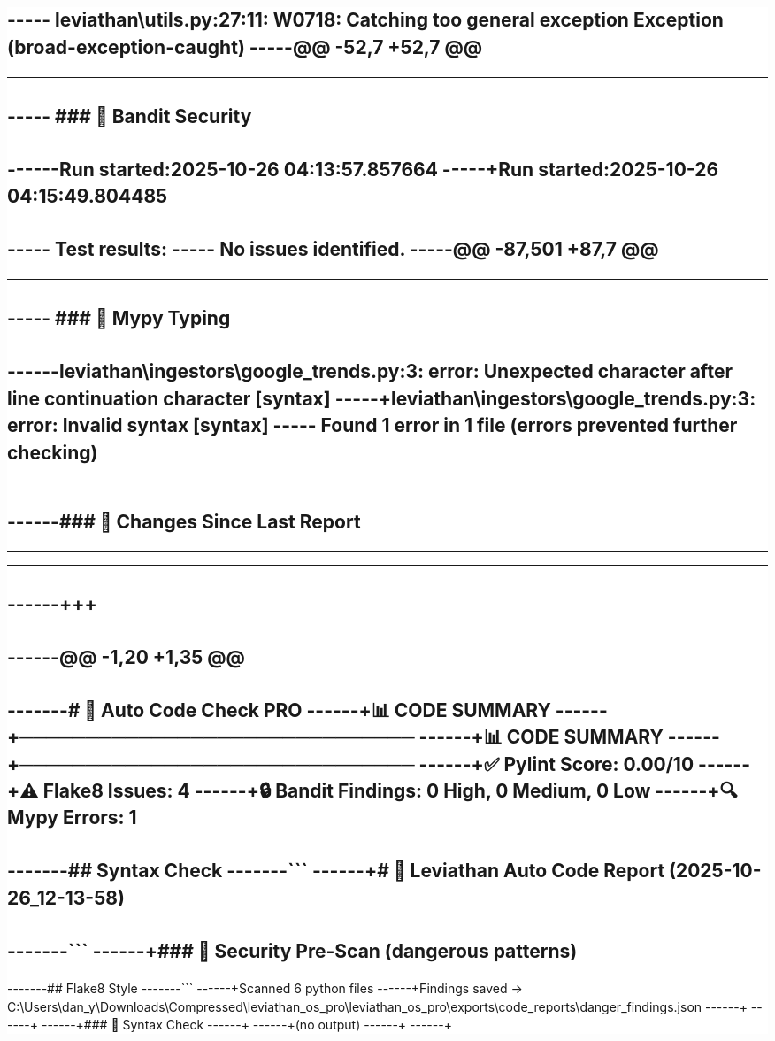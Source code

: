 ----- leviathan\utils.py:27:11: W0718: Catching too general exception Exception (broad-exception-caught)
-----@@ -52,7 +52,7 @@
-----
----- 
----- ### 🔹 Bandit Security
----- 
------Run started:2025-10-26 04:13:57.857664
-----+Run started:2025-10-26 04:15:49.804485
----- 
----- Test results:
----- 	No issues identified.
-----@@ -87,501 +87,7 @@
-----
----- 
----- ### 🔹 Mypy Typing
----- 
------leviathan\ingestors\google_trends.py:3: error: Unexpected character after line continuation character  [syntax]
-----+leviathan\ingestors\google_trends.py:3: error: Invalid syntax  [syntax]
----- Found 1 error in 1 file (errors prevented further checking)
----- 
----- 
------### 🔹 Changes Since Last Report
------
--------- 
------
------+++ 
------
------@@ -1,20 +1,35 @@
------
-------# 🧠 Auto Code Check PRO
------+📊 CODE SUMMARY
------+──────────────────────────────
------+📊 CODE SUMMARY
------+──────────────────────────────
------+✅ Pylint Score: 0.00/10
------+⚠️ Flake8 Issues: 4
------+🔒 Bandit Findings: 0 High, 0 Medium, 0 Low
------+🔍 Mypy Errors: 1
------ 
-------## Syntax Check
-------```
------+# 🧠 Leviathan Auto Code Report (2025-10-26_12-13-58)
------ 
-------```
------+### 🔹 Security Pre-Scan (dangerous patterns)
------ 
-------## Flake8 Style
-------```
------+Scanned 6 python files
------+Findings saved -> C:\Users\dan_y\Downloads\Compressed\leviathan_os_pro\leviathan_os_pro\exports\code_reports\danger_findings.json
------+
------+
------+### 🔹 Syntax Check
------+
------+(no output)
------+
------+